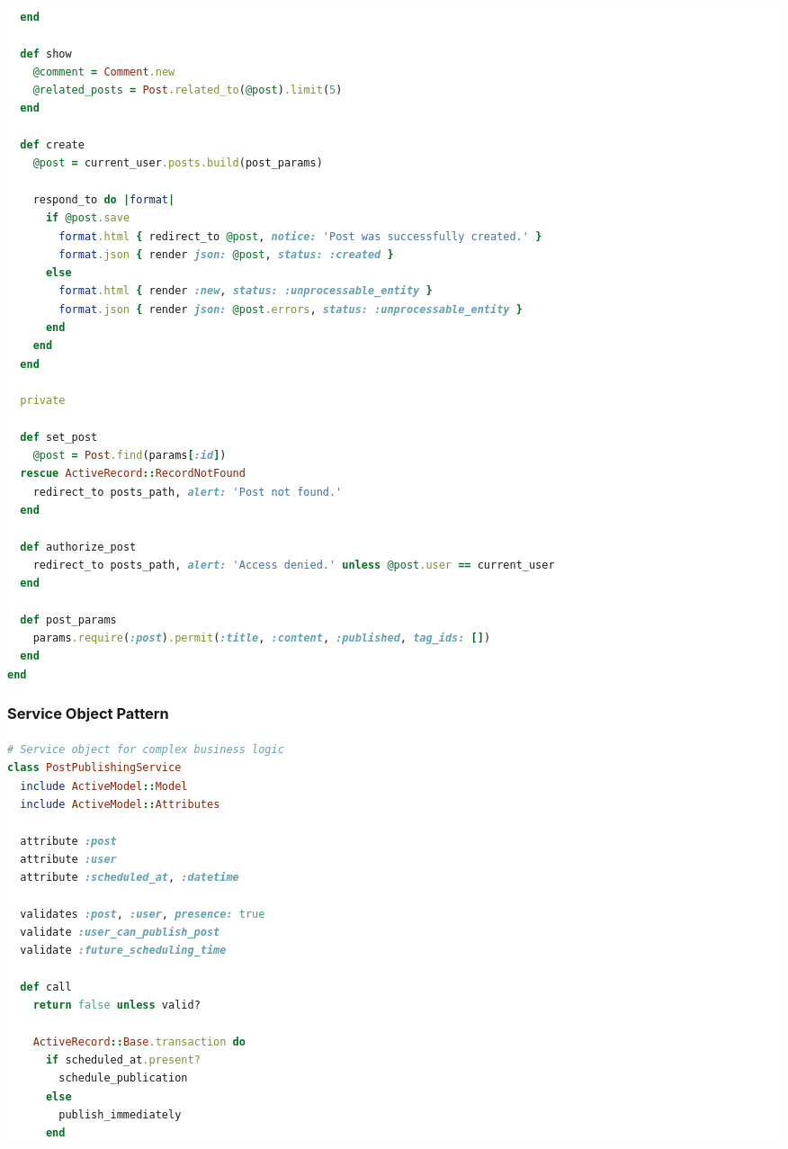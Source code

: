 ```ruby
  end
  
  def show
    @comment = Comment.new
    @related_posts = Post.related_to(@post).limit(5)
  end
  
  def create
    @post = current_user.posts.build(post_params)
    
    respond_to do |format|
      if @post.save
        format.html { redirect_to @post, notice: 'Post was successfully created.' }
        format.json { render json: @post, status: :created }
      else
        format.html { render :new, status: :unprocessable_entity }
        format.json { render json: @post.errors, status: :unprocessable_entity }
      end
    end
  end
  
  private
  
  def set_post
    @post = Post.find(params[:id])
  rescue ActiveRecord::RecordNotFound
    redirect_to posts_path, alert: 'Post not found.'
  end
  
  def authorize_post
    redirect_to posts_path, alert: 'Access denied.' unless @post.user == current_user
  end
  
  def post_params
    params.require(:post).permit(:title, :content, :published, tag_ids: [])
  end
end
```

### Service Object Pattern
```ruby
# Service object for complex business logic
class PostPublishingService
  include ActiveModel::Model
  include ActiveModel::Attributes
  
  attribute :post
  attribute :user
  attribute :scheduled_at, :datetime
  
  validates :post, :user, presence: true
  validate :user_can_publish_post
  validate :future_scheduling_time
  
  def call
    return false unless valid?
    
    ActiveRecord::Base.transaction do
      if scheduled_at.present?
        schedule_publication
      else
        publish_immediately
      end
```
